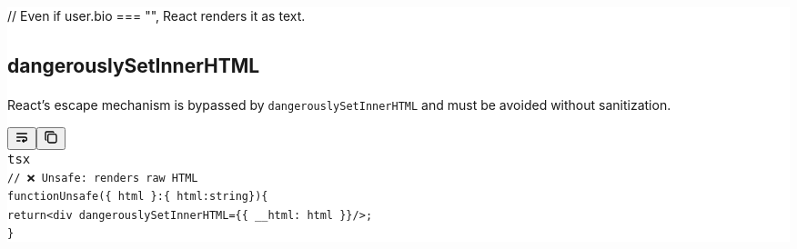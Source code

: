 </span><span></span><span class="token token">// Even if user.bio === "<script>alert('XSS')</script>", React renders it as text.</span><span>
</span></code></span></div></div></div></pre>

## dangerouslySetInnerHTML

React’s escape mechanism is bypassed by `dangerouslySetInnerHTML` and must be avoided without sanitization.

<pre class="not-prose w-full rounded font-mono text-sm font-extralight"><div class="codeWrapper text-light selection:text-super selection:bg-super/10 my-md relative flex flex-col rounded font-mono text-sm font-normal bg-subtler"><div class="translate-y-xs -translate-x-xs bottom-xl mb-xl flex h-0 items-start justify-end md:sticky md:top-[100px]"><div class="overflow-hidden rounded-full border-subtlest ring-subtlest divide-subtlest bg-base"><div class="border-subtlest ring-subtlest divide-subtlest bg-subtler"><button data-testid="toggle-wrap-code-button" aria-label="Wrap lines" type="button" class="focus-visible:bg-subtle hover:bg-subtle text-quiet  hover:text-foreground dark:hover:bg-subtle font-sans focus:outline-none outline-none outline-transparent transition duration-300 ease-out select-none items-center relative group/button font-semimedium justify-center text-center items-center rounded-full cursor-pointer active:scale-[0.97] active:duration-150 active:ease-outExpo origin-center whitespace-nowrap inline-flex text-sm h-8 aspect-square" data-state="closed"><div class="flex items-center min-w-0 gap-two justify-center"><div class="flex shrink-0 items-center justify-center size-4"><svg xmlns="http://www.w3.org/2000/svg" width="16" height="16" viewBox="0 0 24 24" color="currentColor" class="tabler-icon" fill="none" stroke="currentColor" stroke-width="2" stroke-linecap="round" stroke-linejoin="round"><path d="M4 6l16 0 M4 18l5 0 M4 12h13a3 3 0 0 1 0 6h-4l2 -2m0 4l-2 -2"></path></svg></div></div></button><button data-testid="copy-code-button" aria-label="Copy code" type="button" class="focus-visible:bg-subtle hover:bg-subtle text-quiet  hover:text-foreground dark:hover:bg-subtle font-sans focus:outline-none outline-none outline-transparent transition duration-300 ease-out select-none items-center relative group/button font-semimedium justify-center text-center items-center rounded-full cursor-pointer active:scale-[0.97] active:duration-150 active:ease-outExpo origin-center whitespace-nowrap inline-flex text-sm h-8 aspect-square" data-state="closed"><div class="flex items-center min-w-0 gap-two justify-center"><div class="flex shrink-0 items-center justify-center size-4"><svg xmlns="http://www.w3.org/2000/svg" width="16" height="16" viewBox="0 0 24 24" color="currentColor" class="tabler-icon" fill="none" stroke="currentColor" stroke-width="2" stroke-linecap="round" stroke-linejoin="round"><path d="M7 7m0 2.667a2.667 2.667 0 0 1 2.667 -2.667h8.666a2.667 2.667 0 0 1 2.667 2.667v8.666a2.667 2.667 0 0 1 -2.667 2.667h-8.666a2.667 2.667 0 0 1 -2.667 -2.667z M4.012 16.737a2.005 2.005 0 0 1 -1.012 -1.737v-10c0 -1.1 .9 -2 2 -2h10c.75 0 1.158 .385 1.5 1"></path></svg></div></div></button></div></div></div><div class="-mt-xl"><div><div data-testid="code-language-indicator" class="text-quiet bg-subtle py-xs px-sm inline-block rounded-br rounded-tl-[3px] font-thin">tsx</div></div><div><span><code><span class="token token">// ❌ Unsafe: renders raw HTML</span><span>
</span><span></span><span class="token token">function</span><span></span><span class="token token">Unsafe</span><span class="token token punctuation">(</span><span class="token token punctuation">{</span><span> html </span><span class="token token punctuation">}</span><span class="token token operator">:</span><span></span><span class="token token punctuation">{</span><span> html</span><span class="token token operator">:</span><span></span><span class="token token">string</span><span></span><span class="token token punctuation">}</span><span class="token token punctuation">)</span><span></span><span class="token token punctuation">{</span><span>
</span><span></span><span class="token token">return</span><span></span><span class="token token operator"><</span><span>div dangerouslySetInnerHTML</span><span class="token token operator">=</span><span class="token token punctuation">{</span><span class="token token punctuation">{</span><span> __html</span><span class="token token operator">:</span><span> html </span><span class="token token punctuation">}</span><span class="token token punctuation">}</span><span></span><span class="token token operator">/</span><span class="token token operator">></span><span class="token token punctuation">;</span><span>
</span><span></span><span class="token token punctuation">}</span><span>
</span></code></span></div></div></div></pre>
